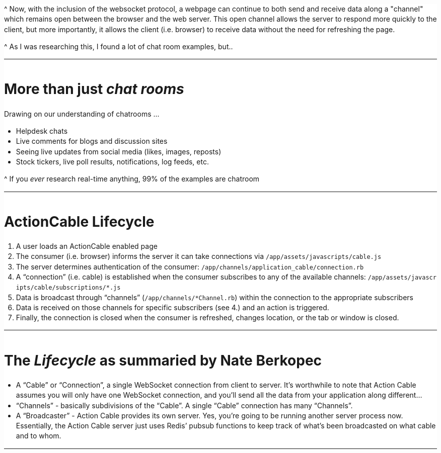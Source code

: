 ^ Now, with the inclusion of the websocket protocol, a webpage can continue to both send and receive data along a "channel" which remains open between the browser and the web server. This open channel allows the server to respond more quickly to the client, but more importantly, it allows the client (i.e. browser) to receive data without the need for refreshing the page.

^ As I was researching this, I found a lot of chat room examples, but..

--- 

# **More** than just *chat rooms*

Drawing on our understanding of chatrooms ...

* Helpdesk chats
* Live comments for blogs and discussion sites 
* Seeing live updates from social media (likes, images, reposts)
* Stock tickers, live poll results, notifications, log feeds, etc.

^ If you *ever* research real-time anything, 99% of the examples are chatroom

--- 

# **ActionCable** Lifecycle


1. A user loads an ActionCable enabled page
2. The consumer (i.e. browser) informs the server it can take connections via `/app/assets/javascripts/cable.js`
3. The server determines authentication of the consumer: `/app/channels/application_cable/connection.rb`
4. A “connection” (i.e. cable) is established when the consumer subscribes to any of the available channels: `/app/assets/javascripts/cable/subscriptions/*.js`
5. Data is broadcast through “channels” (`/app/channels/*Channel.rb`) within the connection to the appropriate subscribers
6. Data is received on those channels for specific subscribers (see 4.) and an action is triggered.
7. Finally, the connection is closed when the consumer is refreshed, changes location, or the tab or window is closed.

---

# The *Lifecycle* as summaried by **Nate Berkopec**


* A “Cable” or “Connection”, a single WebSocket connection from client to server. It’s worthwhile to note that Action Cable assumes you will only have one WebSocket connection, and you’ll send all the data from your application along different…
* “Channels” - basically subdivisions of the “Cable”. A single “Cable” connection has many “Channels”.
* A “Broadcaster” - Action Cable provides its own server. Yes, you’re going to be running another server process now. Essentially, the Action Cable server just uses Redis’ pubsub functions to keep track of what’s been broadcasted on what cable and to whom.

---